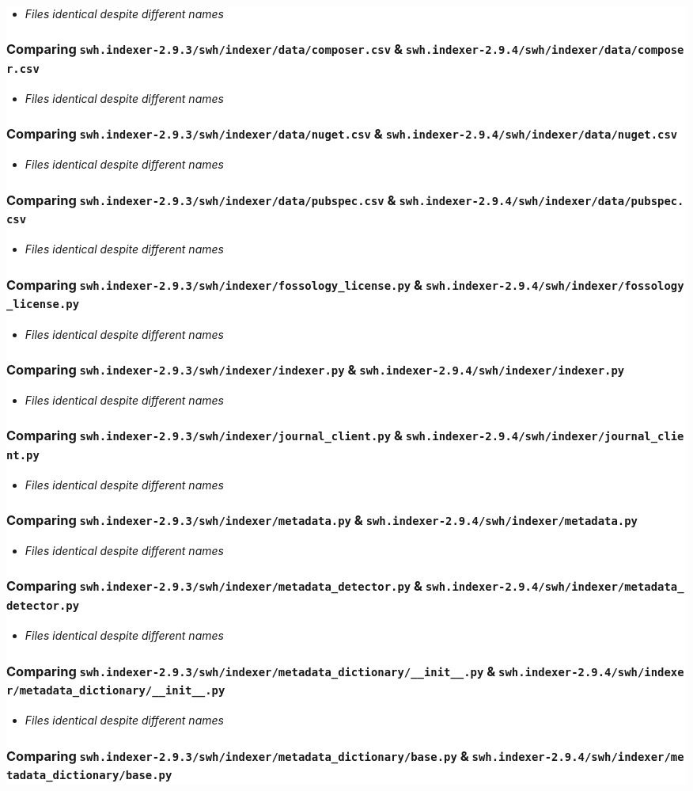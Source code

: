  * *Files identical despite different names*

### Comparing `swh.indexer-2.9.3/swh/indexer/data/composer.csv` & `swh.indexer-2.9.4/swh/indexer/data/composer.csv`

 * *Files identical despite different names*

### Comparing `swh.indexer-2.9.3/swh/indexer/data/nuget.csv` & `swh.indexer-2.9.4/swh/indexer/data/nuget.csv`

 * *Files identical despite different names*

### Comparing `swh.indexer-2.9.3/swh/indexer/data/pubspec.csv` & `swh.indexer-2.9.4/swh/indexer/data/pubspec.csv`

 * *Files identical despite different names*

### Comparing `swh.indexer-2.9.3/swh/indexer/fossology_license.py` & `swh.indexer-2.9.4/swh/indexer/fossology_license.py`

 * *Files identical despite different names*

### Comparing `swh.indexer-2.9.3/swh/indexer/indexer.py` & `swh.indexer-2.9.4/swh/indexer/indexer.py`

 * *Files identical despite different names*

### Comparing `swh.indexer-2.9.3/swh/indexer/journal_client.py` & `swh.indexer-2.9.4/swh/indexer/journal_client.py`

 * *Files identical despite different names*

### Comparing `swh.indexer-2.9.3/swh/indexer/metadata.py` & `swh.indexer-2.9.4/swh/indexer/metadata.py`

 * *Files identical despite different names*

### Comparing `swh.indexer-2.9.3/swh/indexer/metadata_detector.py` & `swh.indexer-2.9.4/swh/indexer/metadata_detector.py`

 * *Files identical despite different names*

### Comparing `swh.indexer-2.9.3/swh/indexer/metadata_dictionary/__init__.py` & `swh.indexer-2.9.4/swh/indexer/metadata_dictionary/__init__.py`

 * *Files identical despite different names*

### Comparing `swh.indexer-2.9.3/swh/indexer/metadata_dictionary/base.py` & `swh.indexer-2.9.4/swh/indexer/metadata_dictionary/base.py`
